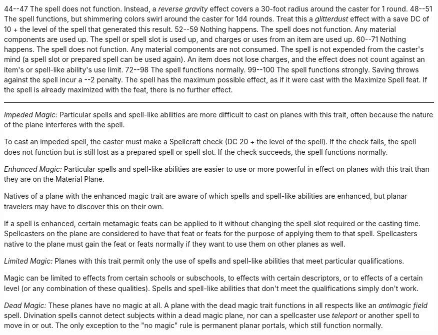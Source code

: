   44--47    The spell does not function. Instead, a *reverse gravity* effect covers a 30-foot radius around the caster for 1 round.
  48--51    The spell functions, but shimmering colors swirl around the caster for 1d4 rounds. Treat this a *glitterdust* effect with a save DC of 10 + the level of the spell that generated this result.
  52--59    Nothing happens. The spell does not function. Any material components are used up. The spell or spell slot is used up, and charges or uses from an item are used up.
  60--71    Nothing happens. The spell does not function. Any material components are not consumed. The spell is not expended from the caster's mind (a spell slot or prepared spell can be used again). An item does not lose charges, and the effect does not count against an item's or spell-like ability's use limit.
  72--98    The spell functions normally.
  99--100   The spell functions strongly. Saving throws against the spell incur a --2 penalty. The spell has the maximum possible effect, as if it were cast with the Maximize Spell feat. If the spell is already maximized with the feat, there is no further effect.
  --------- ------------------------------------------------------------------------------------------------------------------------------------------------------------------------------------------------------------------------------------------------------------------------------------------------------------------------------------------------------------------------------------------------------------------------------------------------------------

*Impeded Magic:* Particular spells and spell-like abilities are more
difficult to cast on planes with this trait, often because the nature of
the plane interferes with the spell.

To cast an impeded spell, the caster must make a Spellcraft check (DC
20 + the level of the spell). If the check fails, the spell does not
function but is still lost as a prepared spell or spell slot. If the
check succeeds, the spell functions normally.

*Enhanced Magic:* Particular spells and spell-like abilities are easier
to use or more powerful in effect on planes with this trait than they
are on the Material Plane.

Natives of a plane with the enhanced magic trait are aware of which
spells and spell-like abilities are enhanced, but planar travelers may
have to discover this on their own.

If a spell is enhanced, certain metamagic feats can be applied to it
without changing the spell slot required or the casting time.
Spellcasters on the plane are considered to have that feat or feats for
the purpose of applying them to that spell. Spellcasters native to the
plane must gain the feat or feats normally if they want to use them on
other planes as well.

*Limited Magic:* Planes with this trait permit only the use of spells
and spell-like abilities that meet particular qualifications.

Magic can be limited to effects from certain schools or subschools, to
effects with certain descriptors, or to effects of a certain level (or
any combination of these qualities). Spells and spell-like abilities
that don't meet the qualifications simply don't work.

*Dead Magic:* These planes have no magic at all. A plane with the dead
magic trait functions in all respects like an *antimagic field* spell.
Divination spells cannot detect subjects within a dead magic plane, nor
can a spellcaster use *teleport* or another spell to move in or out. The
only exception to the "no magic" rule is permanent planar portals, which
still function normally.
